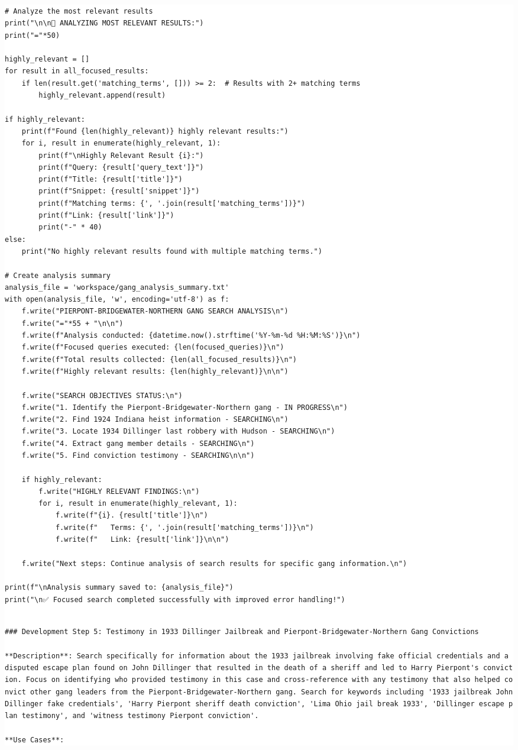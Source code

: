     # Analyze the most relevant results
    print("\n\n🎯 ANALYZING MOST RELEVANT RESULTS:")
    print("="*50)
    
    highly_relevant = []
    for result in all_focused_results:
        if len(result.get('matching_terms', [])) >= 2:  # Results with 2+ matching terms
            highly_relevant.append(result)
    
    if highly_relevant:
        print(f"Found {len(highly_relevant)} highly relevant results:")
        for i, result in enumerate(highly_relevant, 1):
            print(f"\nHighly Relevant Result {i}:")
            print(f"Query: {result['query_text']}")
            print(f"Title: {result['title']}")
            print(f"Snippet: {result['snippet']}")
            print(f"Matching terms: {', '.join(result['matching_terms'])}")
            print(f"Link: {result['link']}")
            print("-" * 40)
    else:
        print("No highly relevant results found with multiple matching terms.")
    
    # Create analysis summary
    analysis_file = 'workspace/gang_analysis_summary.txt'
    with open(analysis_file, 'w', encoding='utf-8') as f:
        f.write("PIERPONT-BRIDGEWATER-NORTHERN GANG SEARCH ANALYSIS\n")
        f.write("="*55 + "\n\n")
        f.write(f"Analysis conducted: {datetime.now().strftime('%Y-%m-%d %H:%M:%S')}\n")
        f.write(f"Focused queries executed: {len(focused_queries)}\n")
        f.write(f"Total results collected: {len(all_focused_results)}\n")
        f.write(f"Highly relevant results: {len(highly_relevant)}\n\n")
        
        f.write("SEARCH OBJECTIVES STATUS:\n")
        f.write("1. Identify the Pierpont-Bridgewater-Northern gang - IN PROGRESS\n")
        f.write("2. Find 1924 Indiana heist information - SEARCHING\n")
        f.write("3. Locate 1934 Dillinger last robbery with Hudson - SEARCHING\n")
        f.write("4. Extract gang member details - SEARCHING\n")
        f.write("5. Find conviction testimony - SEARCHING\n\n")
        
        if highly_relevant:
            f.write("HIGHLY RELEVANT FINDINGS:\n")
            for i, result in enumerate(highly_relevant, 1):
                f.write(f"{i}. {result['title']}\n")
                f.write(f"   Terms: {', '.join(result['matching_terms'])}\n")
                f.write(f"   Link: {result['link']}\n\n")
        
        f.write("Next steps: Continue analysis of search results for specific gang information.\n")
    
    print(f"\nAnalysis summary saved to: {analysis_file}")
    print("\n✅ Focused search completed successfully with improved error handling!")
```

### Development Step 5: Testimony in 1933 Dillinger Jailbreak and Pierpont-Bridgewater-Northern Gang Convictions

**Description**: Search specifically for information about the 1933 jailbreak involving fake official credentials and a disputed escape plan found on John Dillinger that resulted in the death of a sheriff and led to Harry Pierpont's conviction. Focus on identifying who provided testimony in this case and cross-reference with any testimony that also helped convict other gang leaders from the Pierpont-Bridgewater-Northern gang. Search for keywords including '1933 jailbreak John Dillinger fake credentials', 'Harry Pierpont sheriff death conviction', 'Lima Ohio jail break 1933', 'Dillinger escape plan testimony', and 'witness testimony Pierpont conviction'.

**Use Cases**:
```